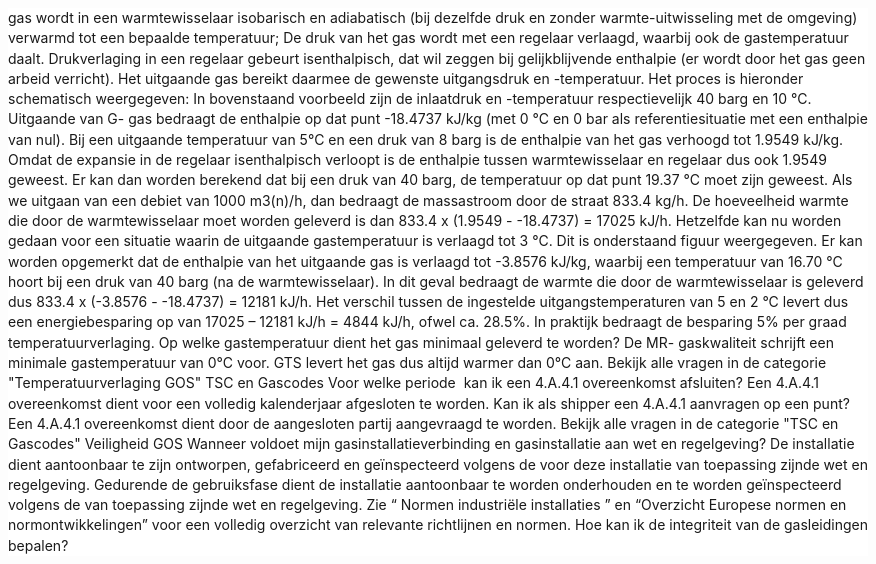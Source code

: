 gas
wordt in een warmtewisselaar isobarisch en adiabatisch (bij dezelfde druk en zonder warmte-uitwisseling met de omgeving) verwarmd tot een bepaalde temperatuur;
De druk van het
gas
wordt met een regelaar verlaagd, waarbij ook de gastemperatuur daalt. Drukverlaging in een regelaar gebeurt isenthalpisch, dat wil zeggen bij gelijkblijvende enthalpie (er wordt door het
gas
geen arbeid verricht).
Het uitgaande
gas
bereikt daarmee de gewenste uitgangsdruk en -temperatuur.
Het proces is hieronder schematisch weergegeven:
In bovenstaand voorbeeld zijn de inlaatdruk en -temperatuur respectievelijk 40 barg en 10 °C. Uitgaande van G-
gas
bedraagt de enthalpie op dat punt -18.4737 kJ/kg (met 0 °C en 0 bar als referentiesituatie met een enthalpie van nul).
Bij een uitgaande temperatuur van 5°C en een druk van 8 barg is de enthalpie van het
gas
verhoogd tot 1.9549 kJ/kg. Omdat de expansie in de regelaar isenthalpisch verloopt is de enthalpie tussen warmtewisselaar en regelaar dus ook 1.9549 geweest. Er kan dan worden berekend dat bij een druk van 40 barg, de temperatuur op dat punt 19.37 °C moet zijn geweest.
Als we uitgaan van een debiet van 1000 m3(n)/h, dan bedraagt de massastroom door de straat 833.4 kg/h. De hoeveelheid warmte die door de warmtewisselaar moet worden geleverd is dan
833.4 x (1.9549 - -18.4737) = 17025 kJ/h.
Hetzelfde kan nu worden gedaan voor een situatie waarin de uitgaande gastemperatuur is verlaagd tot 3 °C. Dit is onderstaand figuur weergegeven.
Er kan worden opgemerkt dat de enthalpie van het uitgaande
gas
is verlaagd tot -3.8576 kJ/kg, waarbij een temperatuur van 16.70 °C hoort bij een druk van 40 barg (na de warmtewisselaar).
In dit geval bedraagt de warmte die door de warmtewisselaar is geleverd dus
833.4 x (-3.8576 - -18.4737) = 12181 kJ/h.
Het verschil tussen de ingestelde uitgangstemperaturen van 5 en 2 °C levert dus een energiebesparing op van 17025 – 12181 kJ/h = 4844 kJ/h, ofwel ca. 28.5%. In praktijk bedraagt de besparing 5% per graad temperatuurverlaging.
Op welke gastemperatuur dient het gas minimaal geleverd te worden?
De MR-
gaskwaliteit
schrijft een minimale gastemperatuur van 0°C voor.
GTS
levert het
gas
dus altijd warmer dan 0°C aan.
Bekijk alle vragen in de categorie "Temperatuurverlaging GOS"
TSC en Gascodes
Voor welke periode  kan ik een 4.A.4.1 overeenkomst afsluiten?
Een 4.A.4.1 overeenkomst dient voor een volledig kalenderjaar afgesloten te worden.
Kan ik als shipper een 4.A.4.1 aanvragen op een punt?
Een 4.A.4.1 overeenkomst dient door de aangesloten partij aangevraagd te worden.
Bekijk alle vragen in de categorie "TSC en Gascodes"
Veiligheid
GOS
Wanneer voldoet mijn gasinstallatieverbinding en gasinstallatie aan wet en regelgeving?
De installatie dient aantoonbaar te zijn ontworpen, gefabriceerd en geïnspecteerd volgens de voor deze installatie van toepassing zijnde wet en regelgeving. Gedurende de gebruiksfase dient de installatie aantoonbaar te worden onderhouden en te worden geïnspecteerd volgens de van toepassing zijnde wet en regelgeving.
Zie “
Normen industriële installaties
” en “Overzicht Europese normen en normontwikkelingen” voor een volledig overzicht van relevante richtlijnen en normen.
Hoe kan ik de integriteit van de gasleidingen bepalen?
